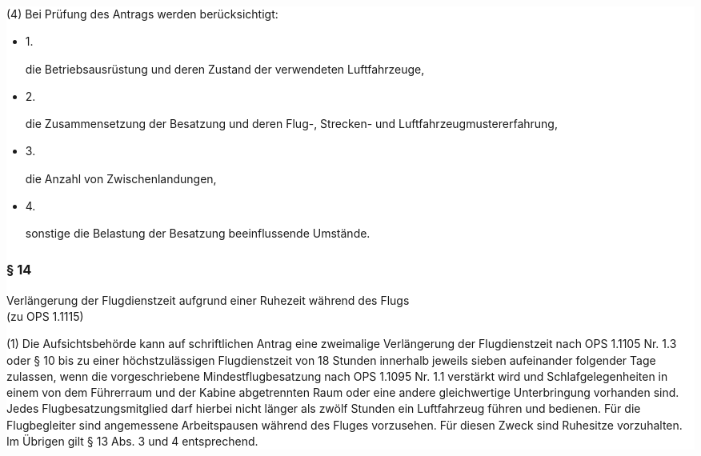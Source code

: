 </div>

<div class="jurAbsatz">

(4) Bei Prüfung des Antrags werden berücksichtigt:

  - 1\.
    
    <div>
    
    die Betriebsausrüstung und deren Zustand der verwendeten
    Luftfahrzeuge,
    
    </div>

  - 2\.
    
    <div>
    
    die Zusammensetzung der Besatzung und deren Flug-, Strecken- und
    Luftfahrzeugmustererfahrung,
    
    </div>

  - 3\.
    
    <div>
    
    die Anzahl von Zwischenlandungen,
    
    </div>

  - 4\.
    
    <div>
    
    sonstige die Belastung der Besatzung beeinflussende Umstände.
    
    </div>

</div>

</div>

</div>

</div>

<span id="BJNR508900008BJNE001500000.html"></span>

### § 14  
Verlängerung der Flugdienstzeit aufgrund einer Ruhezeit während des Flugs  
(zu OPS 1.1115)

<div>

<div class="jnhtml">

<div>

<div class="jurAbsatz">

(1) Die Aufsichtsbehörde kann auf schriftlichen Antrag eine zweimalige
Verlängerung der Flugdienstzeit nach OPS 1.1105 Nr. 1.3 oder § 10 bis zu
einer höchstzulässigen Flugdienstzeit von 18 Stunden innerhalb jeweils
sieben aufeinander folgender Tage zulassen, wenn die vorgeschriebene
Mindestflugbesatzung nach OPS 1.1095 Nr. 1.1 verstärkt wird und
Schlafgelegenheiten in einem von dem Führerraum und der Kabine
abgetrennten Raum oder eine andere gleichwertige Unterbringung vorhanden
sind. Jedes Flugbesatzungsmitglied darf hierbei nicht länger als zwölf
Stunden ein Luftfahrzeug führen und bedienen. Für die Flugbegleiter sind
angemessene Arbeitspausen während des Fluges vorzusehen. Für diesen
Zweck sind Ruhesitze vorzuhalten. Im Übrigen gilt § 13 Abs. 3 und 4
entsprechend.
